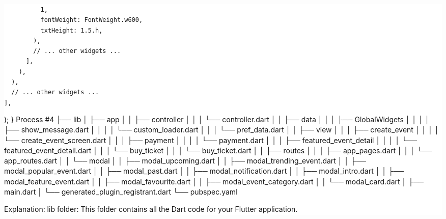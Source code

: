               1,
              fontWeight: FontWeight.w600,
              txtHeight: 1.5.h,
            ),
            // ... other widgets ...
          ],
        ),
      ),
      // ... other widgets ...
    ],
  );
}
Process #4
├── lib
│   ├── app
│   │   ├── controller
│   │   │   └── controller.dart
│   │   ├── data
│   │   │   ├── GlobalWidgets
│   │   │   │   ├── show_message.dart
│   │   │   │   └── custom_loader.dart
│   │   │   └── pref_data.dart
│   │   ├── view
│   │   │   ├── create_event
│   │   │   │   └── create_event_screen.dart
│   │   │   ├── payment
│   │   │   │   └── payment.dart
│   │   │   ├── featured_event_detail
│   │   │   │   └── featured_event_detail.dart
│   │   │   └── buy_ticket
│   │   │       └── buy_ticket.dart
│   │   ├── routes
│   │   │   ├── app_pages.dart
│   │   │   └── app_routes.dart
│   │   └── modal
│   │       ├── modal_upcoming.dart
│   │       ├── modal_trending_event.dart
│   │       ├── modal_popular_event.dart
│   │       ├── modal_past.dart
│   │       ├── modal_notification.dart
│   │       ├── modal_intro.dart
│   │       ├── modal_feature_event.dart
│   │       ├── modal_favourite.dart
│   │       ├── modal_event_category.dart
│   │       └── modal_card.dart
│   ├── main.dart
│   └── generated_plugin_registrant.dart
└── pubspec.yaml



Explanation:
lib folder: This folder contains all the Dart code for your Flutter application.
